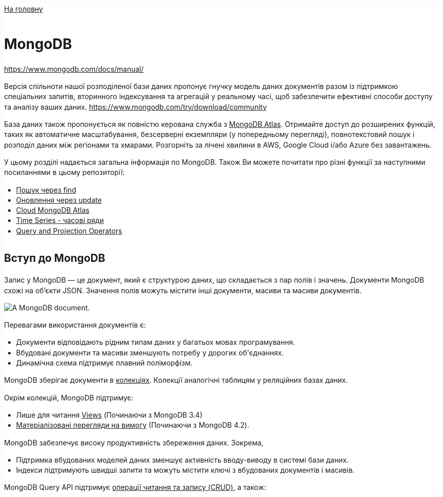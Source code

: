 [На головну](../../README.md)

# MongoDB

https://www.mongodb.com/docs/manual/

Версія спільноти нашої розподіленої бази даних пропонує гнучку модель даних документів разом із підтримкою спеціальних запитів, вторинного індексування та агрегацій у реальному часі, щоб забезпечити ефективні способи доступу та аналізу ваших даних. https://www.mongodb.com/try/download/community

База даних також пропонується як повністю керована служба з [MongoDB Atlas](https://www.mongodb.com/atlas/database). Отримайте доступ до розширених функцій, таких як автоматичне масштабування, безсерверні екземпляри (у попередньому перегляді), повнотекстовий пошук і розподіл даних між регіонами та хмарами. Розгорніть за лічені хвилини в AWS, Google Cloud і/або Azure без завантажень.

У цьому розділі надається загальна інформація по MongoDB. Також Ви можете почитати про різні функції за наступними посиланнями в цьому репозиторії:

- [Пошук через find](collection_find.md)
- [Оновлення через update](collection_update.md)
- [Cloud MongoDB Atlas](cloudmongo.md)
- [Time Series - часові ряди](timeseries.md)
- [Query and Projection Operators](QueryandProjectionOperators.md)



## Вступ до MongoDB

Запис у MongoDB — це документ, який є структурою даних, що складається з пар полів і значень. Документи MongoDB схожі на об’єкти JSON. Значення полів можуть містити інші документи, масиви та масиви документів.

![A MongoDB document.](https://www.mongodb.com/docs/manual/images/crud-annotated-document.bakedsvg.svg)

Перевагами використання документів є:

- Документи відповідають рідним типам даних у багатьох мовах програмування.
- Вбудовані документи та масиви зменшують потребу у дорогих об'єднаннях.
- Динамічна схема підтримує плавний поліморфізм.

MongoDB зберігає документи в [колекціях](https://www.mongodb.com/docs/manual/core/databases-and-collections/#std-label-collections). Колекції аналогічні таблицям у реляційних базах даних.

Окрім колекцій, MongoDB підтримує:

- Лише для читання [Views](https://www.mongodb.com/docs/manual/core/views/) (Починаючи з MongoDB 3.4)
- [Матеріалізовані перегляди на вимогу](https://www.mongodb.com/docs/manual/core/materialized-views/) (Починаючи з MongoDB 4.2).

MongoDB забезпечує високу продуктивність збереження даних. Зокрема,

- Підтримка вбудованих моделей даних зменшує активність вводу-виводу в системі бази даних.
- Індекси підтримують швидші запити та можуть містити ключі з вбудованих документів і масивів.

MongoDB Query API підтримує [операції читання та запису (CRUD)](https://www.mongodb.com/docs/manual/crud/), а також: 
